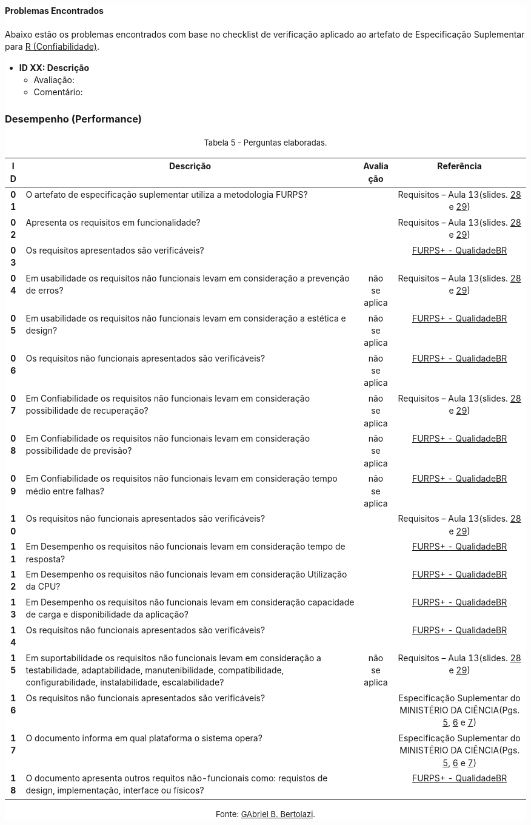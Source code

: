 
#### Problemas Encontrados

Abaixo estão os problemas encontrados com base no checklist de verificação aplicado ao artefato de Especificação Suplementar para [R (Confiabilidade)](https://mmclovin.github.io/2024.1-App_Correios/modelagem/especificacao_suplementar/#confiabilidade).

- **ID XX: Descrição** 
    - Avaliação: 
    - Comentário:

### Desempenho (Performance)

<font size="2"><p style="text-align: center">Tabela 5 - Perguntas elaboradas.</p></font>


| ID  | Descrição | Avaliação | Referência |
| :-: | --------- | :-------: | :--------: |
|**01**| O artefato de especificação suplementar utiliza a metodologia FURPS?|  |Requisitos – Aula 13(slides. [28][Slide 28] e [29][Slide 29])|
|**02**| Apresenta os requisitos em funcionalidade? | | Requisitos – Aula 13(slides. [28][Slide 28] e [29][Slide 29])|
|**03**| Os requisitos apresentados são verificáveis?| | [FURPS+ - QualidadeBR][FURPS Qualidade-BR]| 
|**04**| Em usabilidade os requisitos não funcionais levam em consideração a prevenção de erros? | não se aplica |Requisitos – Aula 13(slides. [28][Slide 28] e [29][Slide 29])|
|**05**| Em usabilidade os requisitos não funcionais levam em consideração a estética e design? | não se aplica |[FURPS+ - QualidadeBR][FURPS Qualidade-BR]|
|**06**| Os requisitos não funcionais apresentados são verificáveis? | não se aplica |[FURPS+ - QualidadeBR][FURPS Qualidade-BR]|
|**07**| Em Confiabilidade os requisitos não funcionais levam em consideração possibilidade de recuperação? | não se aplica |Requisitos – Aula 13(slides. [28][Slide 28] e [29][Slide 29])|
|**08**| Em Confiabilidade os requisitos não funcionais levam em consideração possibilidade de previsão? | não se aplica |[FURPS+ - QualidadeBR][FURPS Qualidade-BR]|
|**09**| Em Confiabilidade os requisitos não funcionais levam em consideração tempo médio entre falhas? | não se aplica | [FURPS+ - QualidadeBR][FURPS Qualidade-BR]|
|**10**| Os requisitos não funcionais apresentados são verificáveis? | | Requisitos – Aula 13(slides. [28][Slide 28] e [29][Slide 29])|
|**11**| Em Desempenho os requisitos não funcionais levam em consideração tempo de resposta?  |  |[FURPS+ - QualidadeBR][FURPS Qualidade-BR]|
|**12**| Em Desempenho os requisitos não funcionais levam em consideração Utilização da CPU?|  |[FURPS+ - QualidadeBR][FURPS Qualidade-BR]|
|**13**| Em Desempenho os requisitos não funcionais levam em consideração capacidade de carga e disponibilidade da aplicação? |  |[FURPS+ - QualidadeBR][FURPS Qualidade-BR]|
|**14**| Os requisitos não funcionais apresentados são verificáveis? | | [FURPS+ - QualidadeBR][FURPS Qualidade-BR]|
|**15**| Em suportabilidade os requisitos não funcionais levam em consideração a testabilidade, adaptabilidade, manutenibilidade, compatibilidade, configurabilidade, instalabilidade, escalabilidade? | não se aplica | Requisitos – Aula 13(slides. [28][Slide 28] e [29][Slide 29])|
|**16**| Os requisitos não funcionais apresentados são verificáveis? | | Especificação Suplementar do MINISTÉRIO DA CIÊNCIA(Pgs. [5][PG. 5], [6][PG. 6] e [7][PG. 7])|
|**17**| O documento informa em qual plataforma o sistema opera? | | Especificação Suplementar do MINISTÉRIO DA CIÊNCIA(Pgs. [5][PG. 5], [6][PG. 6] e [7][PG. 7])|
|**18**| O documento apresenta outros requitos não-funcionais como: requistos de design, implementação, interface ou físicos? |  |[FURPS+ - QualidadeBR][FURPS Qualidade-BR]|


<font size="2"><p style="text-align: center">Fonte: [GAbriel B. Bertolazi](https://github.com/Bertolazi).</p></font>


[ClaudioGH]: https://github.com/claudiohsc
[DaniloGH]: https://github.com/Danilo-Carvalho-Antunes
[EliasGH]: https://github.com/EliasOliver21
[GabrielBGH]: https://github.com/Bertolazi
[GabrielFGH]: https://github.com/MMcLovin
[PabloGH]: https://github.com/pabloheika
[RicardoGH]: https://www.github.com/avmricardo
[Slide 28]: ../../../assets/imagens_referencias/especificacao_suplementar/slide-28.png
[Slide 29]: ../../../assets/imagens_referencias/especificacao_suplementar/slide-29.png
[FURPS Qualidade-BR]: ../../../assets/imagens_referencias/especificacao_suplementar/furps.png
[PG. 5]: ../../../assets/imagens_referencias/especificacao_suplementar/ME_5.png
[PG. 6]: ../../../assets/imagens_referencias/especificacao_suplementar/ME_6.png
[PG. 7]: ../../../assets/imagens_referencias/especificacao_suplementar/ME_7.png